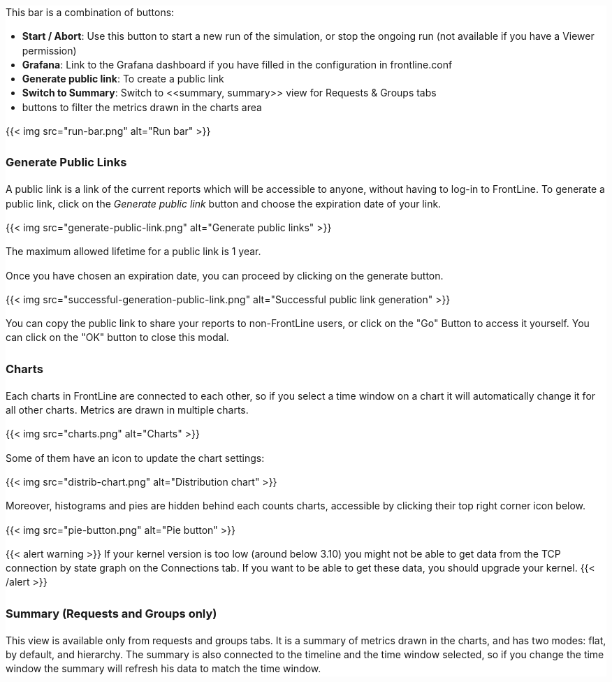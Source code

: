 This bar is a combination of buttons:

- **Start / Abort**: Use this button to start a new run of the simulation, or stop the ongoing run (not available if you have a Viewer permission)
- **Grafana**: Link to the Grafana dashboard if you have filled in the configuration in frontline.conf
- **Generate public link**: To create a public link
- **Switch to Summary**: Switch to <<summary, summary>> view for Requests & Groups tabs
- buttons to filter the metrics drawn in the charts area

{{< img src="run-bar.png" alt="Run bar" >}}

### Generate Public Links

A public link is a link of the current reports which will be accessible to anyone, without having to log-in to FrontLine. To generate a public link, click on the *Generate public link* button and choose the expiration date of your link.

{{< img src="generate-public-link.png" alt="Generate public links" >}}

The maximum allowed lifetime for a public link is 1 year.

Once you have chosen an expiration date, you can proceed by clicking on the generate button.

{{< img src="successful-generation-public-link.png" alt="Successful public link generation" >}}

You can copy the public link to share your reports to non-FrontLine users, or click on the "Go" Button to access it yourself. You can click on the "OK" button to close this modal.

### Charts

Each charts in FrontLine are connected to each other, so if you select a time window on a chart it will automatically change it
for all other charts. Metrics are drawn in multiple charts.

{{< img src="charts.png" alt="Charts" >}}

Some of them have an icon to update the chart settings:

{{< img src="distrib-chart.png" alt="Distribution chart" >}}

Moreover, histograms and pies are hidden behind each counts charts, accessible by clicking their top right corner icon below.

{{< img src="pie-button.png" alt="Pie button" >}}

{{< alert warning >}}
If your kernel version is too low (around below 3.10) you might not be able to get data from the TCP connection by state graph on the Connections tab. If you want to be able to get these data, you should upgrade your kernel.
{{< /alert >}}

### Summary (Requests and Groups only)

This view is available only from requests and groups tabs.
It is a summary of metrics drawn in the charts, and has two modes: flat, by default, and hierarchy.
The summary is also connected to the timeline and the time window selected, so if you change the time window the summary
will refresh his data to match the time window.
